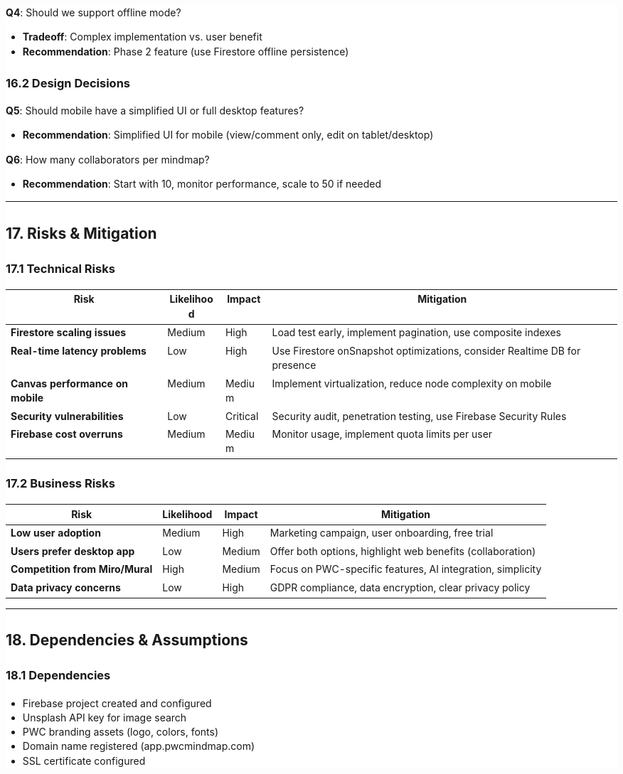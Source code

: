 **Q4**: Should we support offline mode?
- **Tradeoff**: Complex implementation vs. user benefit
- **Recommendation**: Phase 2 feature (use Firestore offline persistence)

### 16.2 Design Decisions

**Q5**: Should mobile have a simplified UI or full desktop features?
- **Recommendation**: Simplified UI for mobile (view/comment only, edit on tablet/desktop)

**Q6**: How many collaborators per mindmap?
- **Recommendation**: Start with 10, monitor performance, scale to 50 if needed

---

## 17. Risks & Mitigation

### 17.1 Technical Risks

| Risk | Likelihood | Impact | Mitigation |
|------|-----------|--------|------------|
| **Firestore scaling issues** | Medium | High | Load test early, implement pagination, use composite indexes |
| **Real-time latency problems** | Low | High | Use Firestore onSnapshot optimizations, consider Realtime DB for presence |
| **Canvas performance on mobile** | Medium | Medium | Implement virtualization, reduce node complexity on mobile |
| **Security vulnerabilities** | Low | Critical | Security audit, penetration testing, use Firebase Security Rules |
| **Firebase cost overruns** | Medium | Medium | Monitor usage, implement quota limits per user |

### 17.2 Business Risks

| Risk | Likelihood | Impact | Mitigation |
|------|-----------|--------|------------|
| **Low user adoption** | Medium | High | Marketing campaign, user onboarding, free trial |
| **Users prefer desktop app** | Low | Medium | Offer both options, highlight web benefits (collaboration) |
| **Competition from Miro/Mural** | High | Medium | Focus on PWC-specific features, AI integration, simplicity |
| **Data privacy concerns** | Low | High | GDPR compliance, data encryption, clear privacy policy |

---

## 18. Dependencies & Assumptions

### 18.1 Dependencies
- Firebase project created and configured
- Unsplash API key for image search
- PWC branding assets (logo, colors, fonts)
- Domain name registered (app.pwcmindmap.com)
- SSL certificate configured
